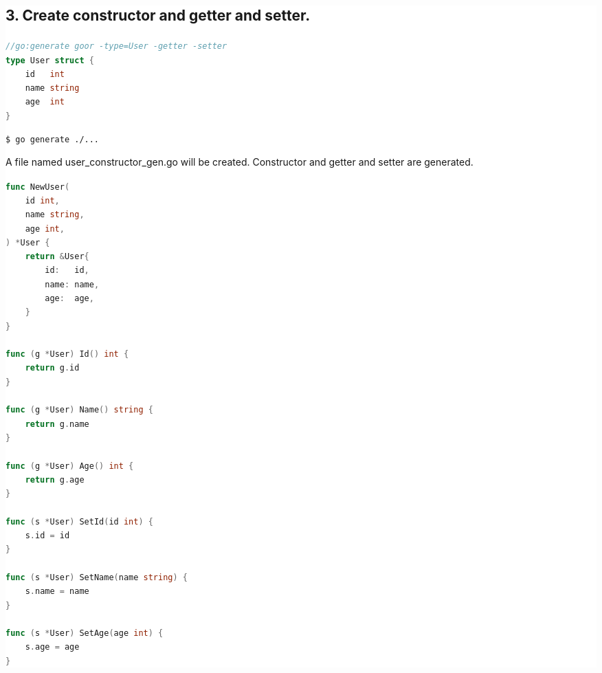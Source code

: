 ## 3. Create constructor and getter and setter.

```go
//go:generate goor -type=User -getter -setter
type User struct {
	id   int
	name string
	age  int
}
```

```shell script
$ go generate ./...
```

A file named user_constructor_gen.go will be created.
Constructor and getter and setter are generated.
```go
func NewUser(
	id int,
	name string,
	age int,
) *User {
	return &User{
		id:   id,
		name: name,
		age:  age,
	}
}

func (g *User) Id() int {
	return g.id
}

func (g *User) Name() string {
	return g.name
}

func (g *User) Age() int {
	return g.age
}

func (s *User) SetId(id int) {
	s.id = id
}

func (s *User) SetName(name string) {
	s.name = name
}

func (s *User) SetAge(age int) {
	s.age = age
}
```
